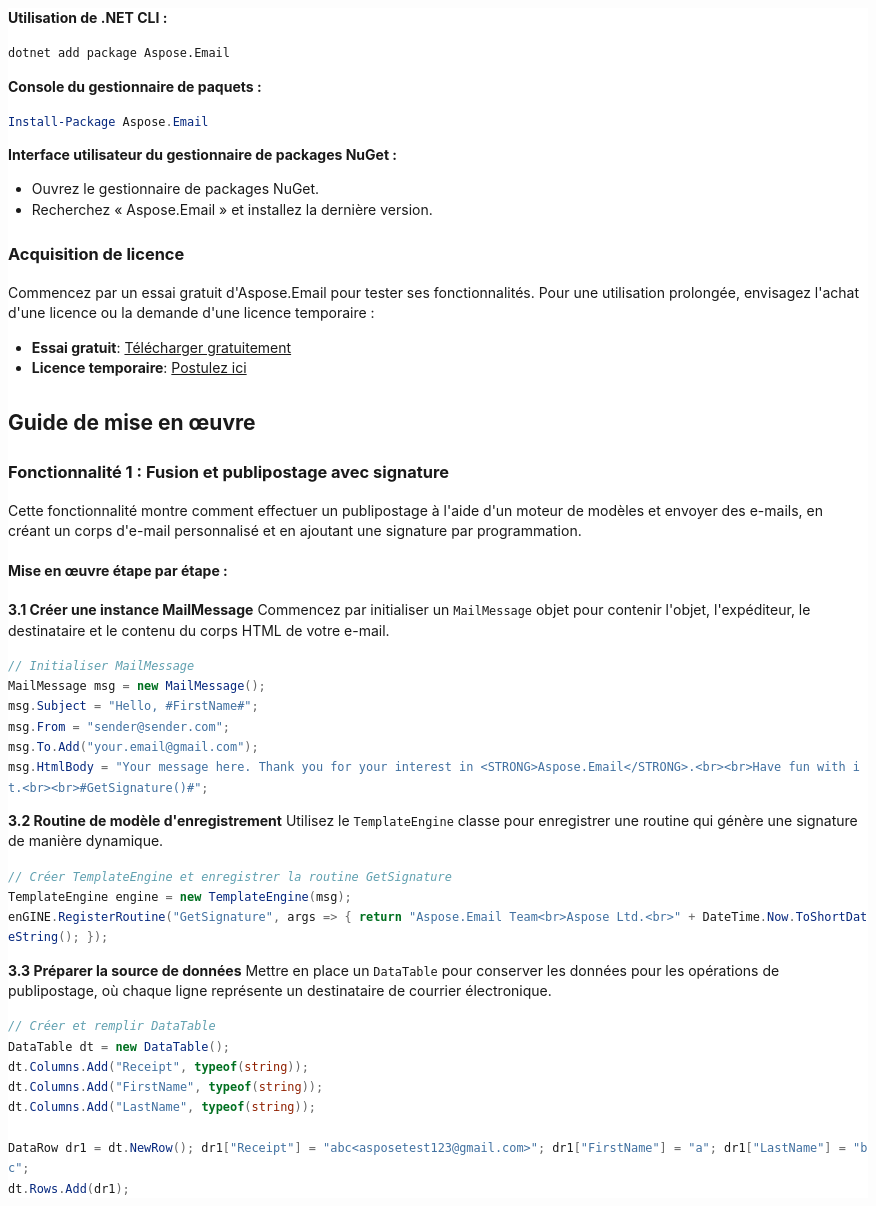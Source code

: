 **Utilisation de .NET CLI :**
```bash
dotnet add package Aspose.Email
```

**Console du gestionnaire de paquets :**
```powershell
Install-Package Aspose.Email
```

**Interface utilisateur du gestionnaire de packages NuGet :**
- Ouvrez le gestionnaire de packages NuGet.
- Recherchez « Aspose.Email » et installez la dernière version.

### Acquisition de licence
Commencez par un essai gratuit d'Aspose.Email pour tester ses fonctionnalités. Pour une utilisation prolongée, envisagez l'achat d'une licence ou la demande d'une licence temporaire :
- **Essai gratuit**: [Télécharger gratuitement](https://releases.aspose.com/email/net/)
- **Licence temporaire**: [Postulez ici](https://purchase.aspose.com/temporary-license/)

## Guide de mise en œuvre

### Fonctionnalité 1 : Fusion et publipostage avec signature
Cette fonctionnalité montre comment effectuer un publipostage à l'aide d'un moteur de modèles et envoyer des e-mails, en créant un corps d'e-mail personnalisé et en ajoutant une signature par programmation.

#### Mise en œuvre étape par étape :

**3.1 Créer une instance MailMessage**
Commencez par initialiser un `MailMessage` objet pour contenir l'objet, l'expéditeur, le destinataire et le contenu du corps HTML de votre e-mail.
```csharp
// Initialiser MailMessage
MailMessage msg = new MailMessage();
msg.Subject = "Hello, #FirstName#";
msg.From = "sender@sender.com";
msg.To.Add("your.email@gmail.com");
msg.HtmlBody = "Your message here. Thank you for your interest in <STRONG>Aspose.Email</STRONG>.<br><br>Have fun with it.<br><br>#GetSignature()#";
```

**3.2 Routine de modèle d'enregistrement**
Utilisez le `TemplateEngine` classe pour enregistrer une routine qui génère une signature de manière dynamique.
```csharp
// Créer TemplateEngine et enregistrer la routine GetSignature
TemplateEngine engine = new TemplateEngine(msg);
enGINE.RegisterRoutine("GetSignature", args => { return "Aspose.Email Team<br>Aspose Ltd.<br>" + DateTime.Now.ToShortDateString(); });
```

**3.3 Préparer la source de données**
Mettre en place un `DataTable` pour conserver les données pour les opérations de publipostage, où chaque ligne représente un destinataire de courrier électronique.
```csharp
// Créer et remplir DataTable
DataTable dt = new DataTable();
dt.Columns.Add("Receipt", typeof(string));
dt.Columns.Add("FirstName", typeof(string));
dt.Columns.Add("LastName", typeof(string));

DataRow dr1 = dt.NewRow(); dr1["Receipt"] = "abc<asposetest123@gmail.com>"; dr1["FirstName"] = "a"; dr1["LastName"] = "bc";
dt.Rows.Add(dr1);
```